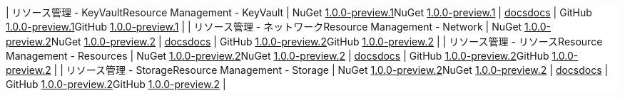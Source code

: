 | <span data-ttu-id="1f2a4-339">リソース管理 - KeyVault</span><span class="sxs-lookup"><span data-stu-id="1f2a4-339">Resource Management - KeyVault</span></span> | <span data-ttu-id="1f2a4-340">NuGet [1.0.0-preview.1](https://www.nuget.org/packages/Azure.ResourceManager.KeyVault/1.0.0-preview.1)</span><span class="sxs-lookup"><span data-stu-id="1f2a4-340">NuGet [1.0.0-preview.1](https://www.nuget.org/packages/Azure.ResourceManager.KeyVault/1.0.0-preview.1)</span></span> | [<span data-ttu-id="1f2a4-341">docs</span><span class="sxs-lookup"><span data-stu-id="1f2a4-341">docs</span></span>](/dotnet/api/overview/azure/ResourceManager.KeyVault-readme-pre/) | <span data-ttu-id="1f2a4-342">GitHub [1.0.0-preview.1](https://github.com/Azure/azure-sdk-for-net/tree/Azure.ResourceManager.KeyVault_1.0.0-preview.1/sdk/keyvault/Azure.ResourceManager.KeyVault/)</span><span class="sxs-lookup"><span data-stu-id="1f2a4-342">GitHub [1.0.0-preview.1](https://github.com/Azure/azure-sdk-for-net/tree/Azure.ResourceManager.KeyVault_1.0.0-preview.1/sdk/keyvault/Azure.ResourceManager.KeyVault/)</span></span> |
| <span data-ttu-id="1f2a4-343">リソース管理 - ネットワーク</span><span class="sxs-lookup"><span data-stu-id="1f2a4-343">Resource Management - Network</span></span> | <span data-ttu-id="1f2a4-344">NuGet [1.0.0-preview.2](https://www.nuget.org/packages/Azure.ResourceManager.Network/1.0.0-preview.2)</span><span class="sxs-lookup"><span data-stu-id="1f2a4-344">NuGet [1.0.0-preview.2](https://www.nuget.org/packages/Azure.ResourceManager.Network/1.0.0-preview.2)</span></span> | [<span data-ttu-id="1f2a4-345">docs</span><span class="sxs-lookup"><span data-stu-id="1f2a4-345">docs</span></span>](/dotnet/api/overview/azure/ResourceManager.Network-readme-pre/) | <span data-ttu-id="1f2a4-346">GitHub [1.0.0-preview.2](https://github.com/Azure/azure-sdk-for-net/tree/Azure.ResourceManager.Network_1.0.0-preview.2/sdk/network/Azure.ResourceManager.Network/)</span><span class="sxs-lookup"><span data-stu-id="1f2a4-346">GitHub [1.0.0-preview.2](https://github.com/Azure/azure-sdk-for-net/tree/Azure.ResourceManager.Network_1.0.0-preview.2/sdk/network/Azure.ResourceManager.Network/)</span></span> |
| <span data-ttu-id="1f2a4-347">リソース管理 - リソース</span><span class="sxs-lookup"><span data-stu-id="1f2a4-347">Resource Management - Resources</span></span> | <span data-ttu-id="1f2a4-348">NuGet [1.0.0-preview.2](https://www.nuget.org/packages/Azure.ResourceManager.Resources/1.0.0-preview.2)</span><span class="sxs-lookup"><span data-stu-id="1f2a4-348">NuGet [1.0.0-preview.2](https://www.nuget.org/packages/Azure.ResourceManager.Resources/1.0.0-preview.2)</span></span> | [<span data-ttu-id="1f2a4-349">docs</span><span class="sxs-lookup"><span data-stu-id="1f2a4-349">docs</span></span>](/dotnet/api/overview/azure/ResourceManager.Resources-readme-pre/) | <span data-ttu-id="1f2a4-350">GitHub [1.0.0-preview.2](https://github.com/Azure/azure-sdk-for-net/tree/Azure.ResourceManager.Resources_1.0.0-preview.2/sdk/resources/Azure.ResourceManager.Resources/)</span><span class="sxs-lookup"><span data-stu-id="1f2a4-350">GitHub [1.0.0-preview.2](https://github.com/Azure/azure-sdk-for-net/tree/Azure.ResourceManager.Resources_1.0.0-preview.2/sdk/resources/Azure.ResourceManager.Resources/)</span></span> |
| <span data-ttu-id="1f2a4-351">リソース管理 - Storage</span><span class="sxs-lookup"><span data-stu-id="1f2a4-351">Resource Management - Storage</span></span> | <span data-ttu-id="1f2a4-352">NuGet [1.0.0-preview.2](https://www.nuget.org/packages/Azure.ResourceManager.Storage/1.0.0-preview.2)</span><span class="sxs-lookup"><span data-stu-id="1f2a4-352">NuGet [1.0.0-preview.2](https://www.nuget.org/packages/Azure.ResourceManager.Storage/1.0.0-preview.2)</span></span> | [<span data-ttu-id="1f2a4-353">docs</span><span class="sxs-lookup"><span data-stu-id="1f2a4-353">docs</span></span>](/dotnet/api/overview/azure/ResourceManager.Storage-readme-pre/) | <span data-ttu-id="1f2a4-354">GitHub [1.0.0-preview.2](https://github.com/Azure/azure-sdk-for-net/tree/Azure.ResourceManager.Storage_1.0.0-preview.2/sdk/storage/Azure.ResourceManager.Storage/)</span><span class="sxs-lookup"><span data-stu-id="1f2a4-354">GitHub [1.0.0-preview.2](https://github.com/Azure/azure-sdk-for-net/tree/Azure.ResourceManager.Storage_1.0.0-preview.2/sdk/storage/Azure.ResourceManager.Storage/)</span></span> |
